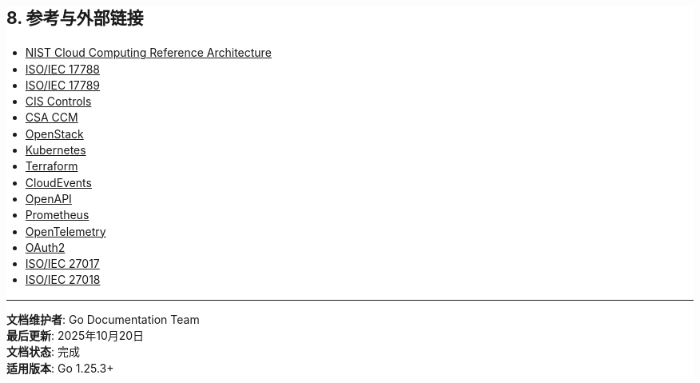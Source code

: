 ## 8. 参考与外部链接

- [NIST Cloud Computing Reference Architecture](https://www.nist.gov/publications/nist-cloud-computing-reference-architecture)
- [ISO/IEC 17788](https://www.iso.org/standard/60544.html)
- [ISO/IEC 17789](https://www.iso.org/standard/60545.html)
- [CIS Controls](https://www.cisecurity.org/controls/)
- [CSA CCM](https://cloudsecurityalliance.org/research/cloud-controls-matrix/)
- [OpenStack](https://www.openstack.org/)
- [Kubernetes](https://kubernetes.io/)
- [Terraform](https://www.terraform.io/)
- [CloudEvents](https://cloudevents.io/)
- [OpenAPI](https://www.openapis.org/)
- [Prometheus](https://prometheus.io/)
- [OpenTelemetry](https://opentelemetry.io/)
- [OAuth2](https://oauth.net/2/)
- [ISO/IEC 27017](https://www.iso.org/standard/43757.html)
- [ISO/IEC 27018](https://www.iso.org/standard/61498.html)

---

**文档维护者**: Go Documentation Team  
**最后更新**: 2025年10月20日  
**文档状态**: 完成  
**适用版本**: Go 1.25.3+
